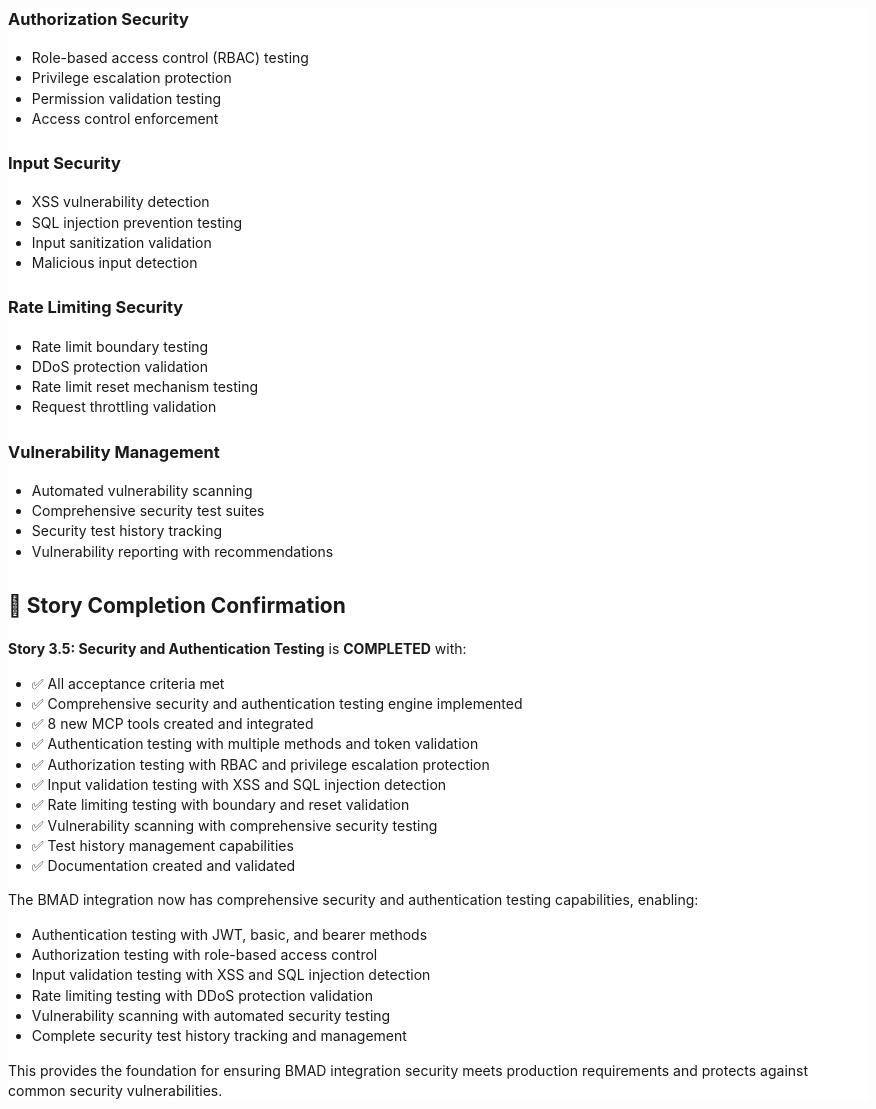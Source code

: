 ### **Authorization Security**
- Role-based access control (RBAC) testing
- Privilege escalation protection
- Permission validation testing
- Access control enforcement

### **Input Security**
- XSS vulnerability detection
- SQL injection prevention testing
- Input sanitization validation
- Malicious input detection

### **Rate Limiting Security**
- Rate limit boundary testing
- DDoS protection validation
- Rate limit reset mechanism testing
- Request throttling validation

### **Vulnerability Management**
- Automated vulnerability scanning
- Comprehensive security test suites
- Security test history tracking
- Vulnerability reporting with recommendations

## 🎯 **Story Completion Confirmation**

**Story 3.5: Security and Authentication Testing** is **COMPLETED** with:

- ✅ All acceptance criteria met
- ✅ Comprehensive security and authentication testing engine implemented
- ✅ 8 new MCP tools created and integrated
- ✅ Authentication testing with multiple methods and token validation
- ✅ Authorization testing with RBAC and privilege escalation protection
- ✅ Input validation testing with XSS and SQL injection detection
- ✅ Rate limiting testing with boundary and reset validation
- ✅ Vulnerability scanning with comprehensive security testing
- ✅ Test history management capabilities
- ✅ Documentation created and validated

The BMAD integration now has comprehensive security and authentication testing capabilities, enabling:
- Authentication testing with JWT, basic, and bearer methods
- Authorization testing with role-based access control
- Input validation testing with XSS and SQL injection detection
- Rate limiting testing with DDoS protection validation
- Vulnerability scanning with automated security testing
- Complete security test history tracking and management

This provides the foundation for ensuring BMAD integration security meets production requirements and protects against common security vulnerabilities.
